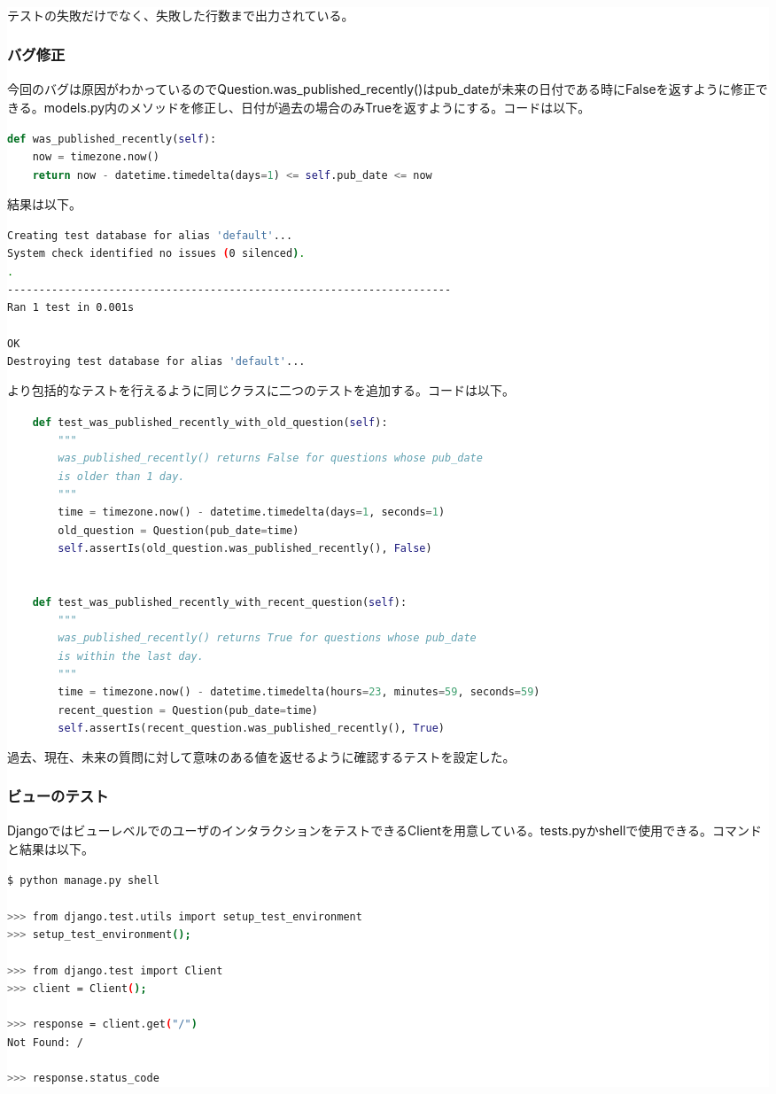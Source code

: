 テストの失敗だけでなく、失敗した行数まで出力されている。

### バグ修正

今回のバグは原因がわかっているのでQuestion.was_published_recently()はpub_dateが未来の日付である時にFalseを返すように修正できる。models.py内のメソッドを修正し、日付が過去の場合のみTrueを返すようにする。コードは以下。

```python
def was_published_recently(self):
    now = timezone.now()
    return now - datetime.timedelta(days=1) <= self.pub_date <= now
```

結果は以下。

```bash
Creating test database for alias 'default'...
System check identified no issues (0 silenced).
.
----------------------------------------------------------------------
Ran 1 test in 0.001s

OK
Destroying test database for alias 'default'...
```

より包括的なテストを行えるように同じクラスに二つのテストを追加する。コードは以下。

```python
    def test_was_published_recently_with_old_question(self):
        """
        was_published_recently() returns False for questions whose pub_date
        is older than 1 day.
        """
        time = timezone.now() - datetime.timedelta(days=1, seconds=1)
        old_question = Question(pub_date=time)
        self.assertIs(old_question.was_published_recently(), False)


    def test_was_published_recently_with_recent_question(self):
        """
        was_published_recently() returns True for questions whose pub_date
        is within the last day.
        """
        time = timezone.now() - datetime.timedelta(hours=23, minutes=59, seconds=59)
        recent_question = Question(pub_date=time)
        self.assertIs(recent_question.was_published_recently(), True)
```

過去、現在、未来の質問に対して意味のある値を返せるように確認するテストを設定した。

### ビューのテスト

DjangoではビューレベルでのユーザのインタラクションをテストできるClientを用意している。tests.pyかshellで使用できる。コマンドと結果は以下。

```bash
$ python manage.py shell

>>> from django.test.utils import setup_test_environment
>>> setup_test_environment();

>>> from django.test import Client
>>> client = Client();

>>> response = client.get("/")
Not Found: /

>>> response.status_code
```